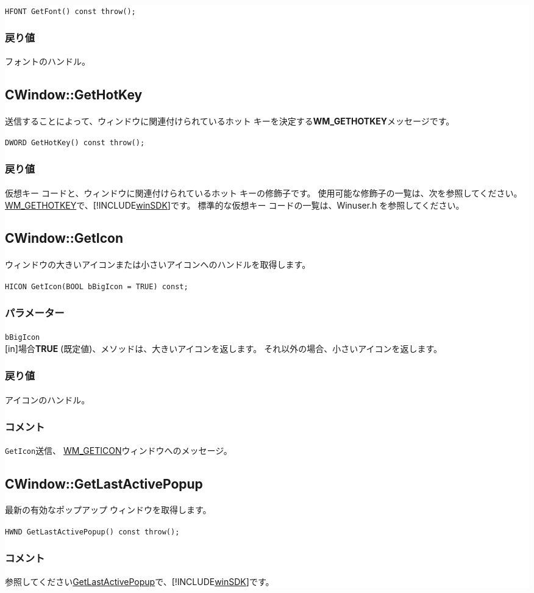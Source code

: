 ```
HFONT GetFont() const throw();
```  
  
### <a name="return-value"></a>戻り値  
 フォントのハンドル。  
  
##  <a name="a-namegethotkeya--cwindowgethotkey"></a><a name="gethotkey"></a>CWindow::GetHotKey  
 送信することによって、ウィンドウに関連付けられているホット キーを決定する**WM_GETHOTKEY**メッセージです。  
  
```
DWORD GetHotKey() const throw();
```  
  
### <a name="return-value"></a>戻り値  
 仮想キー コードと、ウィンドウに関連付けられているホット キーの修飾子です。 使用可能な修飾子の一覧は、次を参照してください。 [WM_GETHOTKEY](http://msdn.microsoft.com/library/windows/desktop/ms646278)で、[!INCLUDE[winSDK](../../atl/includes/winsdk_md.md)]です。 標準的な仮想キー コードの一覧は、Winuser.h を参照してください。  
  
##  <a name="a-namegeticona--cwindowgeticon"></a><a name="geticon"></a>CWindow::GetIcon  
 ウィンドウの大きいアイコンまたは小さいアイコンへのハンドルを取得します。  
  
```
HICON GetIcon(BOOL bBigIcon = TRUE) const;
```  
  
### <a name="parameters"></a>パラメーター  
 `bBigIcon`  
 [in]場合**TRUE** (既定値)、メソッドは、大きいアイコンを返します。 それ以外の場合、小さいアイコンを返します。  
  
### <a name="return-value"></a>戻り値  
 アイコンのハンドル。  
  
### <a name="remarks"></a>コメント  
 `GetIcon`送信、 [WM_GETICON](http://msdn.microsoft.com/library/windows/desktop/ms632625)ウィンドウへのメッセージ。  
  
##  <a name="a-namegetlastactivepopupa--cwindowgetlastactivepopup"></a><a name="getlastactivepopup"></a>CWindow::GetLastActivePopup  
 最新の有効なポップアップ ウィンドウを取得します。  
  
```
HWND GetLastActivePopup() const throw();
```  
  
### <a name="remarks"></a>コメント  
 参照してください[GetLastActivePopup](http://msdn.microsoft.com/library/windows/desktop/ms633507)で、[!INCLUDE[winSDK](../../atl/includes/winsdk_md.md)]です。  
  